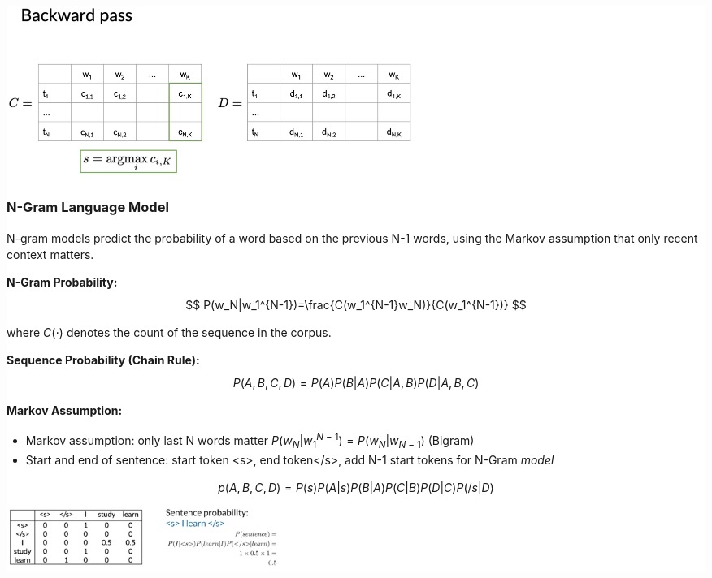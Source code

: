 <img src="../assets/ml-viterbi-algorithm-2.jpg" alt="Viterbi Algorithm Step 2" style="zoom:50%;" />

### N-Gram Language Model

N-gram models predict the probability of a word based on the previous N-1 words, using the Markov assumption that only recent context matters.

**N-Gram Probability:**
$$
P(w_N|w_1^{N-1})=\frac{C(w_1^{N-1}w_N)}{C(w_1^{N-1})}
$$

where $C(\cdot)$ denotes the count of the sequence in the corpus.

**Sequence Probability (Chain Rule):**
$$
P(A,B,C,D)=P(A)P(B|A)P(C|A,B)P(D|A,B,C)
$$

**Markov Assumption:**

- Markov assumption: only last N words matter $P(w_N|w_1^{N-1})=P(w_N|w_{N-1})$ (Bigram)
- Start and end of sentence: start token \<s>, end token\</s>, add N-1 start tokens for N-Gram $model$

$$
p(A,B,C,D)=P(s)P(A|s)P(B|A)P(C|B)P(D|C)P(/s|D)
$$

<img src="../assets/ml-ngram-language-model.jpg" alt="N-Gram Language Model" style="zoom: 33%;" />

